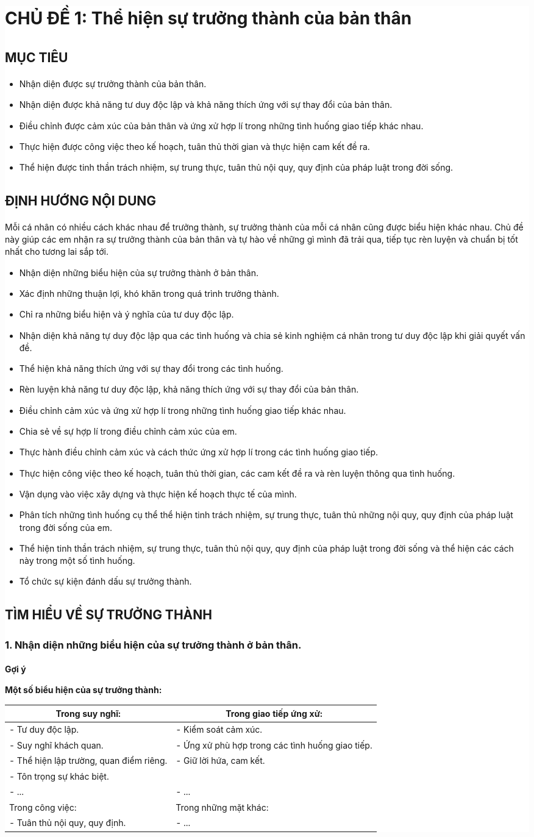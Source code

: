 # CHỦ ĐỀ 1: Thể hiện sự trưởng thành của bản thân

## MỤC TIÊU

- Nhận diện được sự trưởng thành của bản thân.

- Nhận diện được khả năng tư duy độc lập và khả năng thích ứng với sự thay đổi của bản thân.

- Điều chỉnh được cảm xúc của bản thân và ứng xử hợp lí trong những tình huống giao tiếp khác nhau.

- Thực hiện được công việc theo kế hoạch, tuân thủ thời gian và thực hiện cam kết đề ra.

- Thể hiện được tinh thần trách nhiệm, sự trung thực, tuân thủ nội quy, quy định của pháp luật trong đời sống.

## ĐỊNH HƯỚNG NỘI DUNG

Mỗi cá nhân có nhiều cách khác nhau để trưởng thành, sự trưởng thành của mỗi cá nhân cũng được biểu hiện khác nhau. Chủ đề này giúp các em nhận ra sự trưởng thành của bản thân và tự hào về những gì mình đã trải qua, tiếp tục rèn luyện và chuẩn bị tốt nhất cho tương lai sắp tới.

- Nhận diện những biểu hiện của sự trưởng thành ở bản thân.
- Xác định những thuận lợi, khó khăn trong quá trình trưởng thành.
- Chỉ ra những biểu hiện và ý nghĩa của tư duy độc lập.
- Nhận diện khả năng tự duy độc lập qua các tình huống và chia sẻ kinh nghiệm cá nhân trong tư duy độc lập khi giải quyết vấn đề.

- Thể hiện khả năng thích ứng với sự thay đổi trong các tình huống.
- Rèn luyện khả năng tư duy độc lập, khả năng thích ứng với sự thay đổi của bản thân.
- Điều chỉnh cảm xúc và ứng xử hợp lí trong những tình huống giao tiếp khác nhau.
- Chia sẻ về sự hợp lí trong điều chỉnh cảm xúc của em.
- Thực hành điều chỉnh cảm xúc và cách thức ứng xử hợp lí trong các tình huống giao tiếp.
- Thực hiện công việc theo kế hoạch, tuân thủ thời gian, các cam kết đề ra và rèn luyện thông qua tình huống.
- Vận dụng vào việc xây dựng và thực hiện kế hoạch thực tế của mình.
- Phân tích những tình huống cụ thể thể hiện tinh trách nhiệm, sự trung thực, tuân thủ những nội quy, quy định của pháp luật trong đời sống của em.
- Thể hiện tinh thần trách nhiệm, sự trung thực, tuân thủ nội quy, quy định của pháp luật trong đời sống và thể hiện các cách này trong một số tình huống.

- Tổ chức sự kiện đánh dấu sự trưởng thành.

## TÌM HIỂU VỀ SỰ TRƯỞNG THÀNH

### 1. Nhận diện những biểu hiện của sự trưởng thành ở bản thân.

**Gợi ý**

**Một số biểu hiện của sự trưởng thành:**

| Trong suy nghĩ: | Trong giao tiếp ứng xử: |
|---|---|
| - Tư duy độc lập. | - Kiểm soát cảm xúc. |
| - Suy nghĩ khách quan. | - Ứng xử phù hợp trong các tình huống giao tiếp. |
| - Thể hiện lập trường, quan điểm riêng. | - Giữ lời hứa, cam kết. |
| - Tôn trọng sự khác biệt. | |
| - ... | - ... |
| Trong công việc: | Trong những mặt khác: |
| - Tuân thủ nội quy, quy định. | - ... |